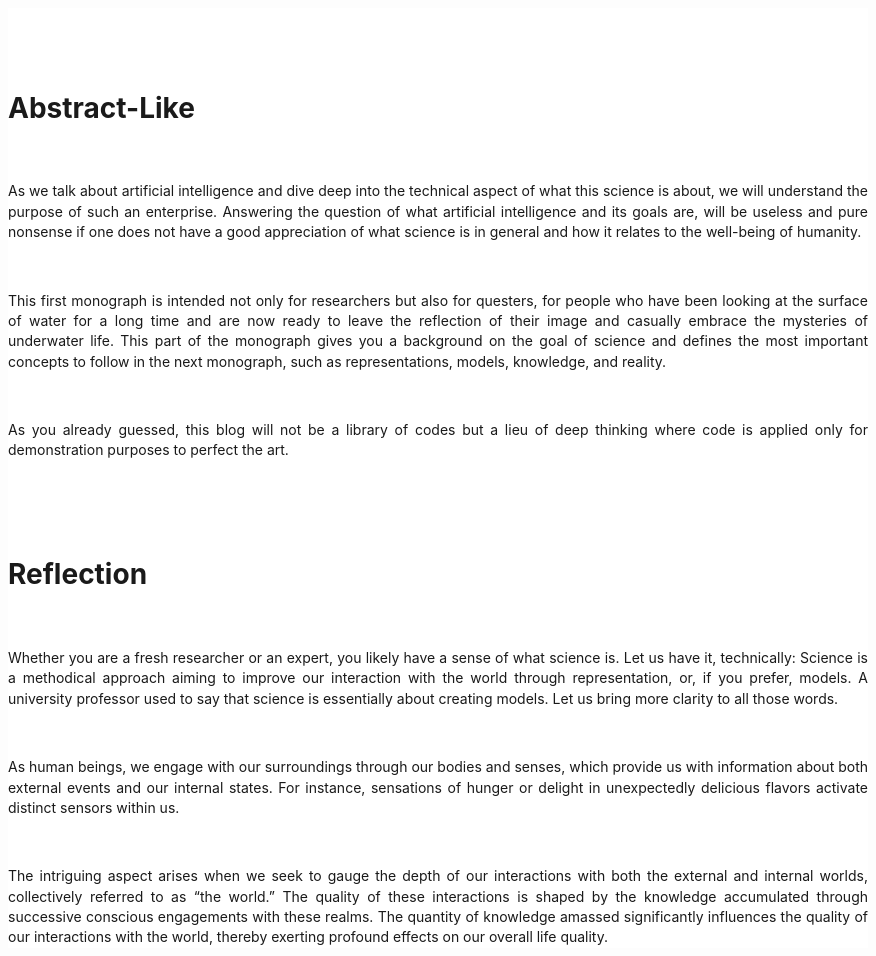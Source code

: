  
<br/><br/>
# Abstract-Like

<br/>
<p style="text-align: justify;">
As we talk about artificial intelligence and dive deep into the technical aspect of what this science is about, we will understand the purpose of such an enterprise. Answering the question of what artificial intelligence and its goals are, will be useless and pure nonsense if one does not have a good appreciation of what science is in general and how it relates to the well-being of humanity. 
</p>

<br/>
<p style="text-align: justify;">
This first monograph is intended not only for researchers but also for questers, for people who have been looking at the surface of water for a long time and are now ready to leave the reflection of their image and casually embrace the mysteries of underwater life. This part of the monograph gives you a background on the goal of science and defines the most important concepts to follow in the next monograph, such as representations, models, knowledge, and reality.
</p>

<br/>
<p style="text-align: justify;">
As you already guessed, this blog will not be a library of codes but a lieu of deep thinking where code is applied only for demonstration purposes to perfect the art.
</p>

<br/><br/>
# Reflection

<br/>
<p style="text-align: justify;">
Whether you are a fresh researcher or an expert, you likely have a sense of what science is. Let us have it, technically: Science is a methodical approach aiming to improve our interaction with the world through representation, or, if you prefer, models. A university professor used to say that science is essentially about creating models. Let us bring more clarity to all those words.
</p>

<br/>
<p style="text-align: justify;">
As human beings, we engage with our surroundings through our bodies and senses, which provide us with information about both external events and our internal states. For instance, sensations of hunger or delight in unexpectedly delicious flavors activate distinct sensors within us.
</p>

<br/>
<p style="text-align: justify;">
The intriguing aspect arises when we seek to gauge the depth of our interactions with both the external and internal worlds, collectively referred to as “the world.” The quality of these interactions is shaped by the knowledge accumulated through successive conscious engagements with these realms. The quantity of knowledge amassed significantly influences the quality of our interactions with the world, thereby exerting profound effects on our overall life quality.
</p>
